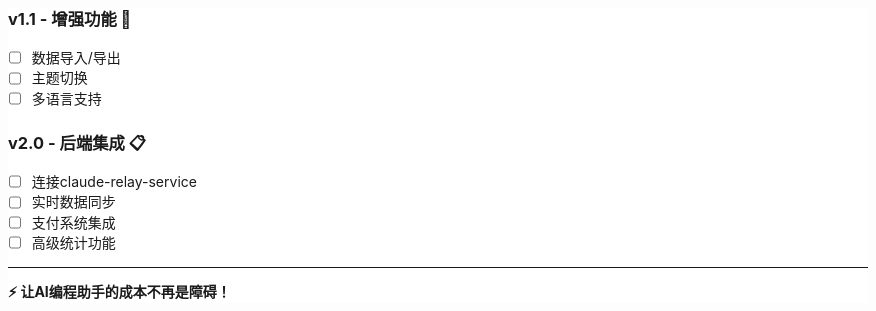 ### v1.1 - 增强功能 🚧
- [ ] 数据导入/导出
- [ ] 主题切换
- [ ] 多语言支持

### v2.0 - 后端集成 📋
- [ ] 连接claude-relay-service
- [ ] 实时数据同步
- [ ] 支付系统集成
- [ ] 高级统计功能

---

**⚡ 让AI编程助手的成本不再是障碍！**